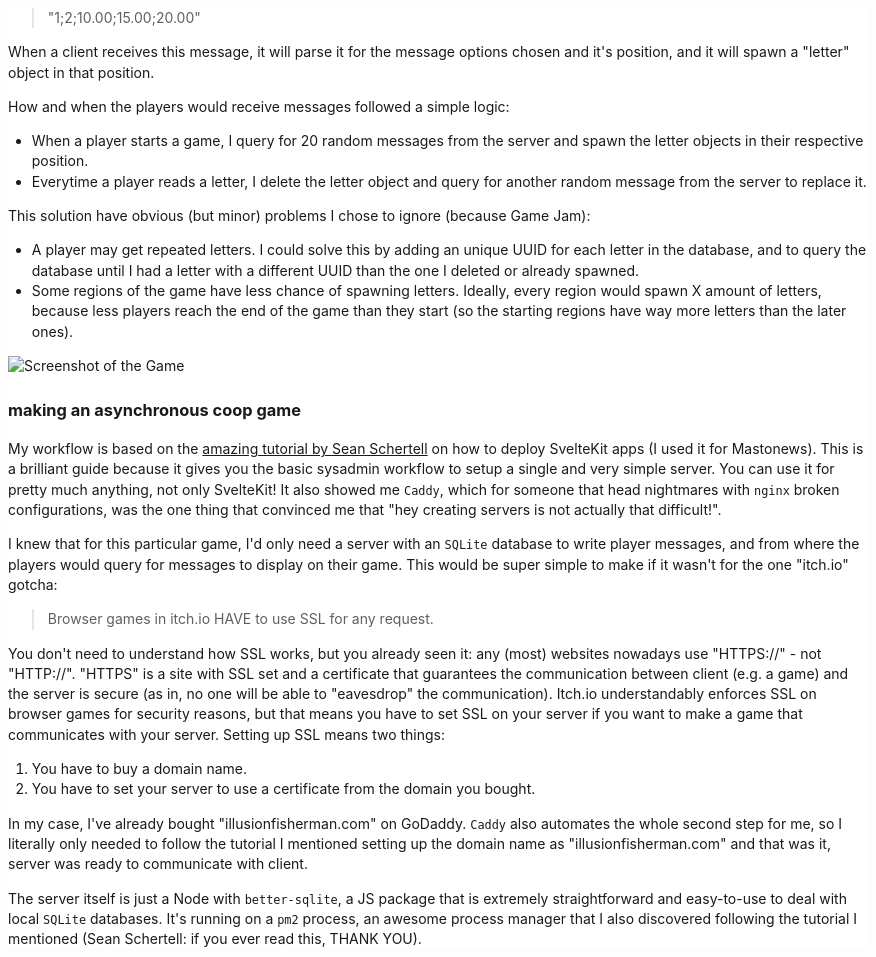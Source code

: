> "1;2;10.00;15.00;20.00"

When a client receives this message, it will parse it for the message options chosen and it's position, and it will spawn a "letter" object in that position.

How and when the players would receive messages followed a simple logic:

- When a player starts a game, I query for 20 random messages from the server and spawn the letter objects in their respective position.
- Everytime a player reads a letter, I delete the letter object and query for another random message from the server to replace it.

This solution have obvious (but minor) problems I chose to ignore (because Game Jam):

- A player may get repeated letters. I could solve this by adding an unique UUID for each letter in the database, and to query the database until I had a letter with a different UUID than the one I deleted or already spawned.
- Some regions of the game have less chance of spawning letters. Ideally, every region would spawn X amount of letters, because less players reach the end of the game than they start (so the starting regions have way more letters than the later ones).

![Screenshot of the Game](together-1.png.png)

### making an asynchronous coop game

My workflow is based on the [amazing tutorial by Sean Schertell](https://codepilotsf.medium.com/how-to-deploy-a-sveltekit-node-app-1c11171fe852) on how to deploy SvelteKit apps (I used it for Mastonews). This is a brilliant guide because it gives you the basic sysadmin workflow to setup a single and very simple server. You can use it for pretty much anything, not only SvelteKit! It also showed me `Caddy`, which for someone that head nightmares with `nginx` broken configurations, was the one thing that convinced me that "hey creating servers is not actually that difficult!".

I knew that for this particular game, I'd only need a server with an `SQLite` database to write player messages, and from where the players would query for messages to display on their game. This would be super simple to make if it wasn't for the one "itch.io" gotcha:

> Browser games in itch.io HAVE to use SSL for any request.

You don't need to understand how SSL works, but you already seen it: any (most) websites nowadays use "HTTPS://" - not "HTTP://". "HTTPS" is a site with SSL set and a certificate that guarantees the communication between client (e.g. a game) and the server is secure (as in, no one will be able to "eavesdrop" the communication). Itch.io understandably enforces SSL on browser games for security reasons, but that means you have to set SSL on your server if you want to make a game that communicates with your server. Setting up SSL means two things:

1. You have to buy a domain name.
2. You have to set your server to use a certificate from the domain you bought.

In my case, I've already bought "illusionfisherman.com" on GoDaddy. `Caddy` also automates the whole second step for me, so I literally only needed to follow the tutorial I mentioned setting up the domain name as "illusionfisherman.com" and that was it, server was ready to communicate with client.

The server itself is just a Node with `better-sqlite`, a JS package that is extremely straightforward and easy-to-use to deal with local `SQLite` databases. It's running on a `pm2` process, an awesome process manager that I also discovered following the tutorial I mentioned (Sean Schertell: if you ever read this, THANK YOU).
